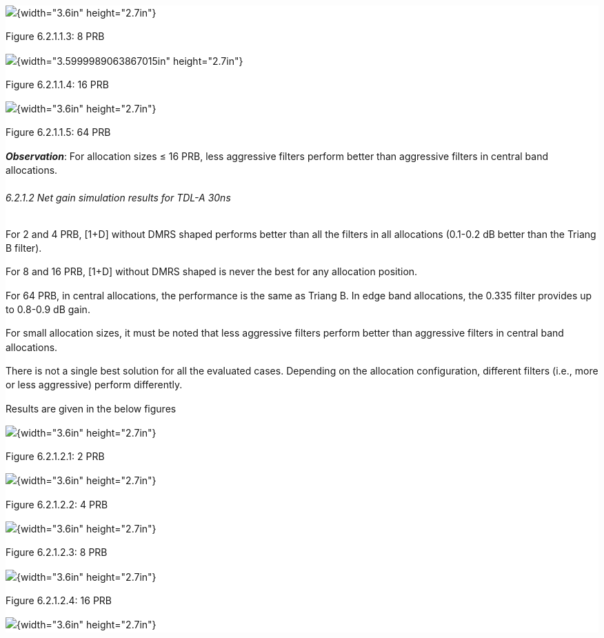 ![](./media/image44.emf){width="3.6in" height="2.7in"}

Figure 6.2.1.1.3: 8 PRB

![](./media/image45.emf){width="3.5999989063867015in" height="2.7in"}

Figure 6.2.1.1.4: 16 PRB

![](./media/image46.emf){width="3.6in" height="2.7in"}

Figure 6.2.1.1.5: 64 PRB

***Observation***: For allocation sizes ≤ 16 PRB, less aggressive
filters perform better than aggressive filters in central band
allocations.

###### 6.2.1.2 Net gain simulation results for TDL-A 30ns

For 2 and 4 PRB, \[1+D\] without DMRS shaped performs better than all
the filters in all allocations (0.1-0.2 dB better than the Triang B
filter).

For 8 and 16 PRB, \[1+D\] without DMRS shaped is never the best for any
allocation position.

For 64 PRB, in central allocations, the performance is the same as
Triang B. In edge band allocations, the 0.335 filter provides up to
0.8-0.9 dB gain.

For small allocation sizes, it must be noted that less aggressive
filters perform better than aggressive filters in central band
allocations.

There is not a single best solution for all the evaluated cases.
Depending on the allocation configuration, different filters (i.e., more
or less aggressive) perform differently.

Results are given in the below figures

![](./media/image47.emf){width="3.6in" height="2.7in"}

Figure 6.2.1.2.1: 2 PRB

![](./media/image48.emf){width="3.6in" height="2.7in"}

Figure 6.2.1.2.2: 4 PRB

![](./media/image49.emf){width="3.6in" height="2.7in"}

Figure 6.2.1.2.3: 8 PRB

![](./media/image50.emf){width="3.6in" height="2.7in"}

Figure 6.2.1.2.4: 16 PRB

![](./media/image51.emf){width="3.6in" height="2.7in"}
